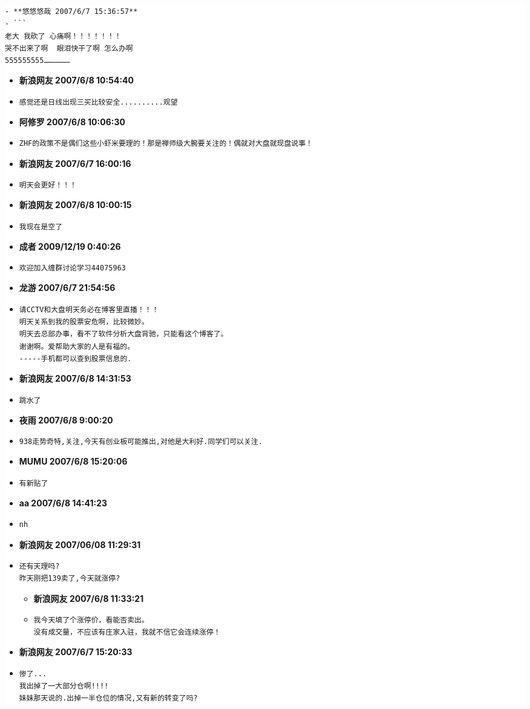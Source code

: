   ```
- **悠悠悠哉 2007/6/7 15:36:57**
- ```
  老大 我砍了 心痛啊！！！！！！！
  哭不出来了啊  眼泪快干了啊 怎么办啊
  555555555………………
  ```
- **新浪网友 2007/6/8 10:54:40**
- ```
  感觉还是日线出现三买比较安全..........观望
  ```
- **阿修罗 2007/6/8 10:06:30**
- ```
  ZHF的政策不是偶们这些小虾米要理的！那是禅师级大腕要关注的！偶就对大盘就现盘说事！
  ```
- **新浪网友 2007/6/7 16:00:16**
- ```
  明天会更好！！！
  ```
- **新浪网友 2007/6/8 10:00:15**
- ```
  我现在是空了
  ```
- **成者 2009/12/19 0:40:26**
- ```
  欢迎加入缠群讨论学习44075963
  ```
- **龙游 2007/6/7 21:54:56**
- ```
  请CCTV和大盘明天务必在博客里直播！！！
  明天关系到我的股票安危啊，比较微妙。
  明天去总部办事，看不了软件分析大盘背驰，只能看这个博客了。
  谢谢啊。爱帮助大家的人是有福的。 
  -----手机都可以查到股票信息的.
  ```
- **新浪网友 2007/6/8 14:31:53**
- ```
  跳水了
  ```
- **夜雨 2007/6/8 9:00:20**
- ```
  938走势奇特,关注,今天有创业板可能推出,对他是大利好.同学们可以关注.
  ```
- **MUMU 2007/6/8 15:20:06**
- ```
  有新贴了
  ```
- **aa 2007/6/8 14:41:23**
- ```
  nh
  ```
- **新浪网友  2007/06/08 11:29:31**
- ```
  还有天理吗?
  昨天刚把139卖了,今天就涨停? 
  ```
   - **新浪网友 2007/6/8 11:33:21**
   - ```
     我今天填了个涨停价，看能否卖出。
     没有成交量，不应该有庄家入驻，我就不信它会连续涨停！
     ```
- **新浪网友 2007/6/7 15:20:33**
- ```
  惨了...
  我出掉了一大部分仓啊!!!!
  妹妹那天说的.出掉一半仓位的情况,又有新的转变了吗?
  ```